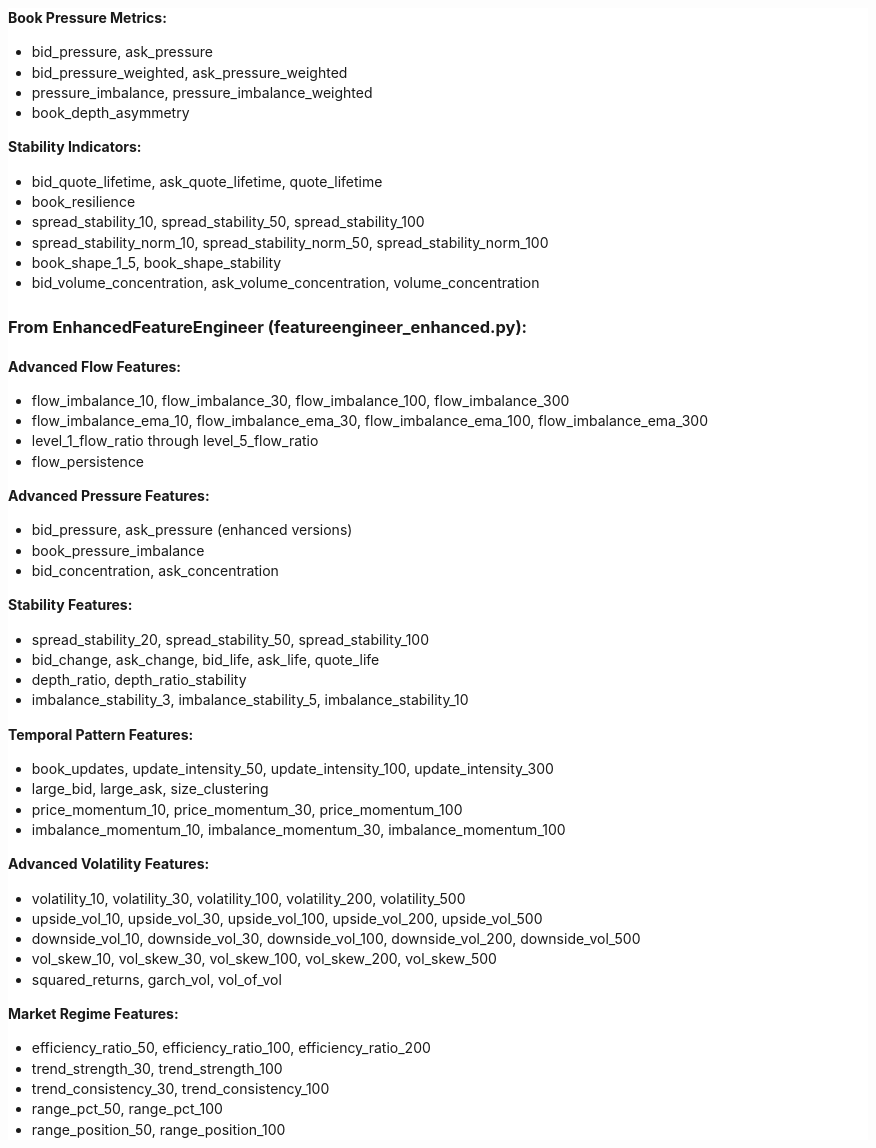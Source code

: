 **Book Pressure Metrics:**
- bid_pressure, ask_pressure
- bid_pressure_weighted, ask_pressure_weighted
- pressure_imbalance, pressure_imbalance_weighted
- book_depth_asymmetry

**Stability Indicators:**
- bid_quote_lifetime, ask_quote_lifetime, quote_lifetime
- book_resilience
- spread_stability_10, spread_stability_50, spread_stability_100
- spread_stability_norm_10, spread_stability_norm_50, spread_stability_norm_100
- book_shape_1_5, book_shape_stability
- bid_volume_concentration, ask_volume_concentration, volume_concentration

### From EnhancedFeatureEngineer (featureengineer_enhanced.py):

**Advanced Flow Features:**
- flow_imbalance_10, flow_imbalance_30, flow_imbalance_100, flow_imbalance_300
- flow_imbalance_ema_10, flow_imbalance_ema_30, flow_imbalance_ema_100, flow_imbalance_ema_300
- level_1_flow_ratio through level_5_flow_ratio
- flow_persistence

**Advanced Pressure Features:**
- bid_pressure, ask_pressure (enhanced versions)
- book_pressure_imbalance
- bid_concentration, ask_concentration

**Stability Features:**
- spread_stability_20, spread_stability_50, spread_stability_100
- bid_change, ask_change, bid_life, ask_life, quote_life
- depth_ratio, depth_ratio_stability
- imbalance_stability_3, imbalance_stability_5, imbalance_stability_10

**Temporal Pattern Features:**
- book_updates, update_intensity_50, update_intensity_100, update_intensity_300
- large_bid, large_ask, size_clustering
- price_momentum_10, price_momentum_30, price_momentum_100
- imbalance_momentum_10, imbalance_momentum_30, imbalance_momentum_100

**Advanced Volatility Features:**
- volatility_10, volatility_30, volatility_100, volatility_200, volatility_500
- upside_vol_10, upside_vol_30, upside_vol_100, upside_vol_200, upside_vol_500
- downside_vol_10, downside_vol_30, downside_vol_100, downside_vol_200, downside_vol_500
- vol_skew_10, vol_skew_30, vol_skew_100, vol_skew_200, vol_skew_500
- squared_returns, garch_vol, vol_of_vol

**Market Regime Features:**
- efficiency_ratio_50, efficiency_ratio_100, efficiency_ratio_200
- trend_strength_30, trend_strength_100
- trend_consistency_30, trend_consistency_100
- range_pct_50, range_pct_100
- range_position_50, range_position_100
